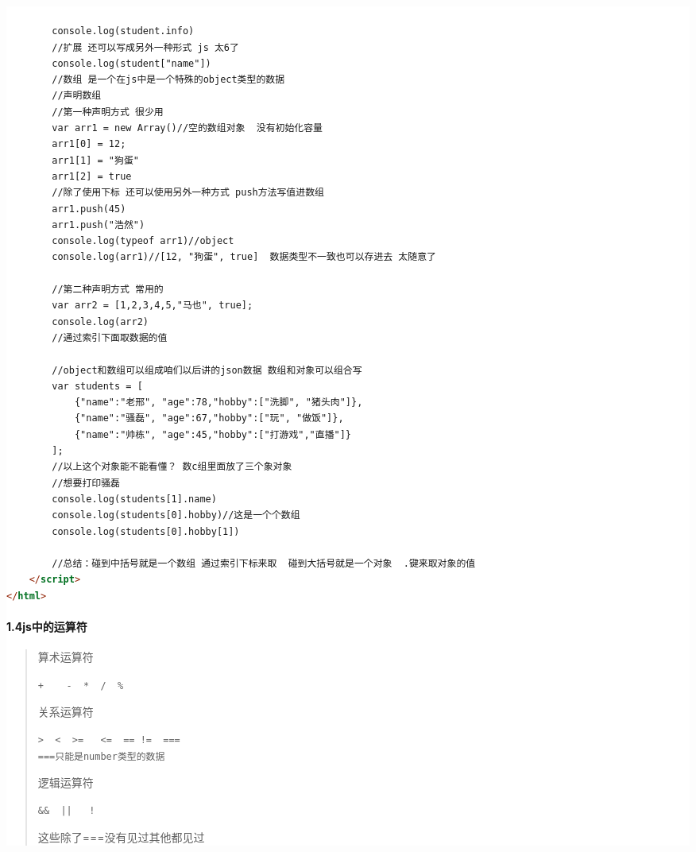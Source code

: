 ```html
		
		console.log(student.info)
		//扩展 还可以写成另外一种形式 js 太6了
		console.log(student["name"])
		//数组 是一个在js中是一个特殊的object类型的数据
		//声明数组
		//第一种声明方式 很少用
		var arr1 = new Array()//空的数组对象  没有初始化容量
		arr1[0] = 12;
		arr1[1] = "狗蛋"
		arr1[2] = true
		//除了使用下标 还可以使用另外一种方式 push方法写值进数组
		arr1.push(45)
		arr1.push("浩然")
		console.log(typeof arr1)//object
		console.log(arr1)//[12, "狗蛋", true]  数据类型不一致也可以存进去 太随意了
	
		//第二种声明方式 常用的
		var arr2 = [1,2,3,4,5,"马也", true];
		console.log(arr2)
		//通过索引下面取数据的值
		
		//object和数组可以组成咱们以后讲的json数据 数组和对象可以组合写
		var students = [
			{"name":"老邢", "age":78,"hobby":["洗脚", "猪头肉"]},
			{"name":"骚磊", "age":67,"hobby":["玩", "做饭"]},
			{"name":"帅栋", "age":45,"hobby":["打游戏","直播"]}
		];
		//以上这个对象能不能看懂？ 数c组里面放了三个象对象
		//想要打印骚磊
		console.log(students[1].name)
		console.log(students[0].hobby)//这是一个个数组
		console.log(students[0].hobby[1])
		
		//总结：碰到中括号就是一个数组 通过索引下标来取  碰到大括号就是一个对象  .键来取对象的值
	</script>
</html>

```

#### 1.4js中的运算符

> 算术运算符
>
> ```
> +    -  *  /  %
> ```
>
> 关系运算符
>
> ```
> >  <  >=   <=  == !=  ===
> ===只能是number类型的数据
> ```
>
> 逻辑运算符
>
> ```
> &&  ||   !
> ```
>
> 这些除了===没有见过其他都见过
